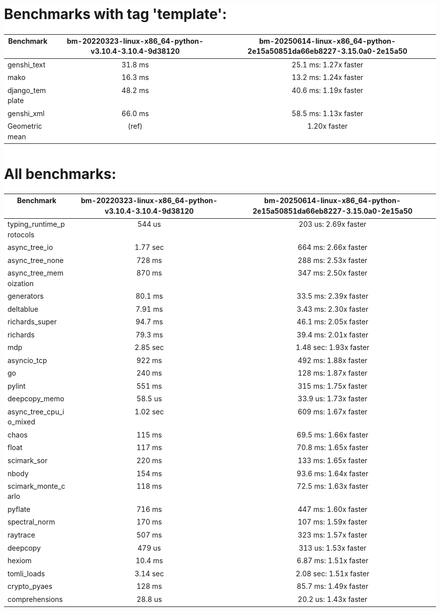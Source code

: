 Benchmarks with tag 'template':
===============================

| Benchmark       | bm-20220323-linux-x86_64-python-v3.10.4-3.10.4-9d38120 | bm-20250614-linux-x86_64-python-2e15a50851da66eb8227-3.15.0a0-2e15a50 |
|-----------------|:------------------------------------------------------:|:---------------------------------------------------------------------:|
| genshi_text     | 31.8 ms                                                | 25.1 ms: 1.27x faster                                                 |
| mako            | 16.3 ms                                                | 13.2 ms: 1.24x faster                                                 |
| django_template | 48.2 ms                                                | 40.6 ms: 1.19x faster                                                 |
| genshi_xml      | 66.0 ms                                                | 58.5 ms: 1.13x faster                                                 |
| Geometric mean  | (ref)                                                  | 1.20x faster                                                          |

All benchmarks:
===============

| Benchmark                | bm-20220323-linux-x86_64-python-v3.10.4-3.10.4-9d38120 | bm-20250614-linux-x86_64-python-2e15a50851da66eb8227-3.15.0a0-2e15a50 |
|--------------------------|:------------------------------------------------------:|:---------------------------------------------------------------------:|
| typing_runtime_protocols | 544 us                                                 | 203 us: 2.69x faster                                                  |
| async_tree_io            | 1.77 sec                                               | 664 ms: 2.66x faster                                                  |
| async_tree_none          | 728 ms                                                 | 288 ms: 2.53x faster                                                  |
| async_tree_memoization   | 870 ms                                                 | 347 ms: 2.50x faster                                                  |
| generators               | 80.1 ms                                                | 33.5 ms: 2.39x faster                                                 |
| deltablue                | 7.91 ms                                                | 3.43 ms: 2.30x faster                                                 |
| richards_super           | 94.7 ms                                                | 46.1 ms: 2.05x faster                                                 |
| richards                 | 79.3 ms                                                | 39.4 ms: 2.01x faster                                                 |
| mdp                      | 2.85 sec                                               | 1.48 sec: 1.93x faster                                                |
| asyncio_tcp              | 922 ms                                                 | 492 ms: 1.88x faster                                                  |
| go                       | 240 ms                                                 | 128 ms: 1.87x faster                                                  |
| pylint                   | 551 ms                                                 | 315 ms: 1.75x faster                                                  |
| deepcopy_memo            | 58.5 us                                                | 33.9 us: 1.73x faster                                                 |
| async_tree_cpu_io_mixed  | 1.02 sec                                               | 609 ms: 1.67x faster                                                  |
| chaos                    | 115 ms                                                 | 69.5 ms: 1.66x faster                                                 |
| float                    | 117 ms                                                 | 70.8 ms: 1.65x faster                                                 |
| scimark_sor              | 220 ms                                                 | 133 ms: 1.65x faster                                                  |
| nbody                    | 154 ms                                                 | 93.6 ms: 1.64x faster                                                 |
| scimark_monte_carlo      | 118 ms                                                 | 72.5 ms: 1.63x faster                                                 |
| pyflate                  | 716 ms                                                 | 447 ms: 1.60x faster                                                  |
| spectral_norm            | 170 ms                                                 | 107 ms: 1.59x faster                                                  |
| raytrace                 | 507 ms                                                 | 323 ms: 1.57x faster                                                  |
| deepcopy                 | 479 us                                                 | 313 us: 1.53x faster                                                  |
| hexiom                   | 10.4 ms                                                | 6.87 ms: 1.51x faster                                                 |
| tomli_loads              | 3.14 sec                                               | 2.08 sec: 1.51x faster                                                |
| crypto_pyaes             | 128 ms                                                 | 85.7 ms: 1.49x faster                                                 |
| comprehensions           | 28.8 us                                                | 20.2 us: 1.43x faster                                                 |